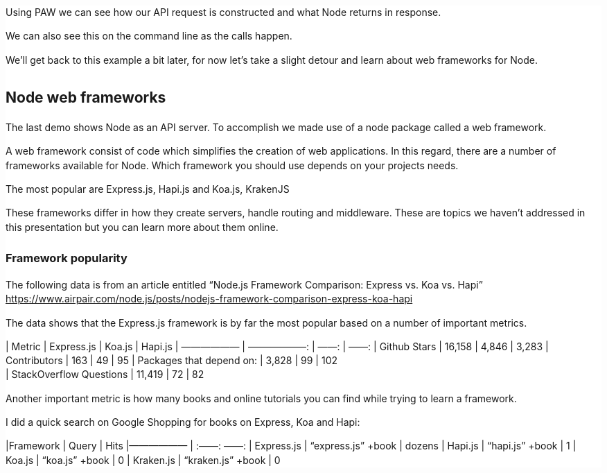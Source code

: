 Using PAW we can see how our API request is constructed and what Node returns in response. 

We can also see this on the command line as the calls happen.

We’ll get back to this example a bit later, for now let’s take a slight detour and learn about web frameworks for Node.

## Node web frameworks
The last demo shows Node as an API server.  To accomplish we made use of a node package called a web framework.

A web framework consist of code which simplifies the creation of web applications. In this regard, there are a number of frameworks available for Node.  Which framework you should use depends on your projects needs.

The most popular are Express.js, Hapi.js and Koa.js, KrakenJS

These frameworks differ in how they create servers, handle routing and middleware. These are topics we haven’t addressed in this presentation but you can learn more about them online.

### Framework popularity

The following data is from an article entitled “Node.js Framework Comparison: Express vs. Koa vs. Hapi”
https://www.airpair.com/node.js/posts/nodejs-framework-comparison-express-koa-hapi

The data shows that the Express.js framework is by far the most popular based on a number of important metrics.

|    Metric    |    Express.js    |    Koa.js    |    Hapi.js
| ——————     |    ——————:    | ——:    | ——:
| Github Stars    |    16,158    |    4,846    |    3,283
| Contributors    |    163        |    49    |    95
| Packages that depend on:        |    3,828    |    99    |    102    
| StackOverflow     Questions    |    11,419    |    72    |    82

Another important metric is how many books and online tutorials you can find while trying to learn a framework.

I did a quick search on Google Shopping for books on Express, Koa and Hapi:

|Framework    |    Query    |    Hits
|——————    | :——:    ——:
| Express.js        |    “express.js” +book    |    dozens
| Hapi.js    |    “hapi.js” +book    |    1
| Koa.js        |    “koa.js” +book    |    0
| Kraken.js        |    “kraken.js” +book    |    0
